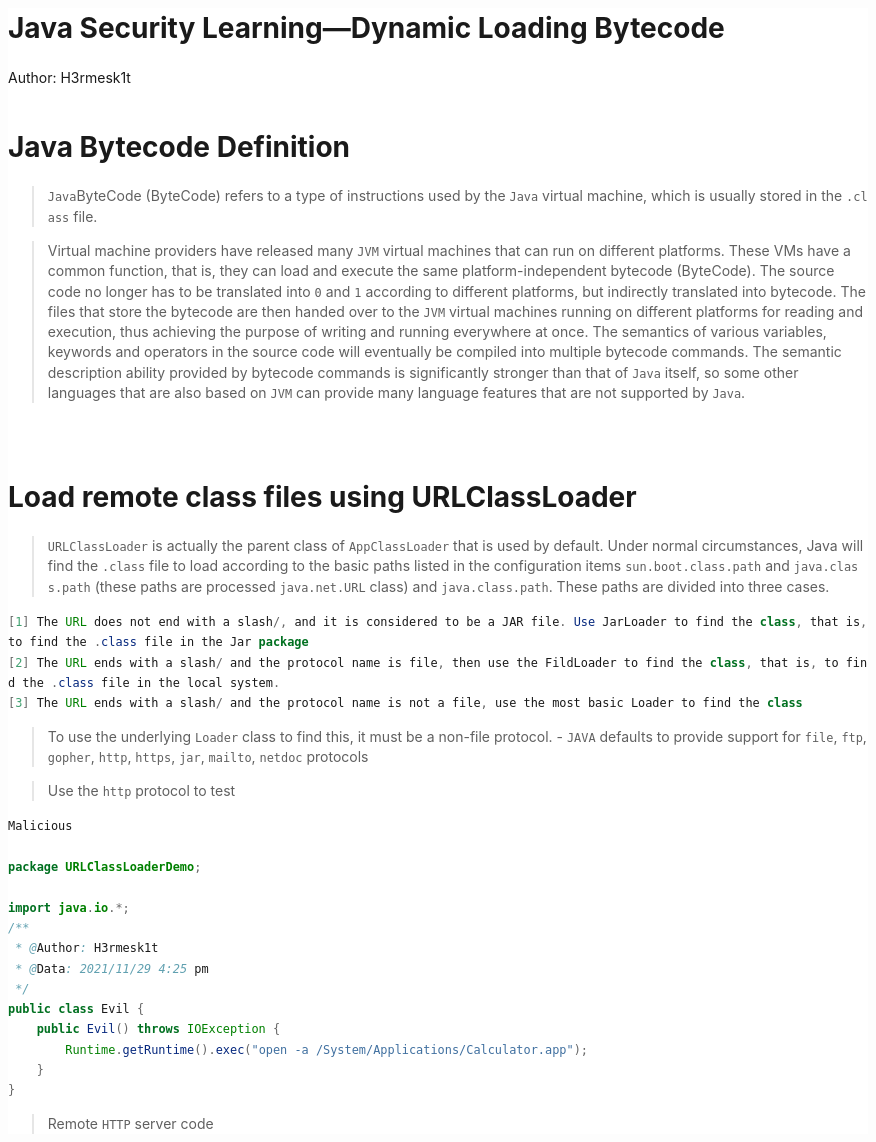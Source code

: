 # Java Security Learning—Dynamic Loading Bytecode

Author: H3rmesk1t

# Java Bytecode Definition
> `Java`ByteCode (ByteCode) refers to a type of instructions used by the `Java` virtual machine, which is usually stored in the `.class` file.

> Virtual machine providers have released many `JVM` virtual machines that can run on different platforms. These VMs have a common function, that is, they can load and execute the same platform-independent bytecode (ByteCode). The source code no longer has to be translated into `0` and `1` according to different platforms, but indirectly translated into bytecode. The files that store the bytecode are then handed over to the `JVM` virtual machines running on different platforms for reading and execution, thus achieving the purpose of writing and running everywhere at once. The semantics of various variables, keywords and operators in the source code will eventually be compiled into multiple bytecode commands. The semantic description ability provided by bytecode commands is significantly stronger than that of `Java` itself, so some other languages ​​that are also based on `JVM` can provide many language features that are not supported by `Java`.

<img src="./images/1.png" alt="">

# Load remote class files using URLClassLoader
> `URLClassLoader` is actually the parent class of `AppClassLoader` that is used by default. Under normal circumstances, Java will find the `.class` file to load according to the basic paths listed in the configuration items `sun.boot.class.path` and `java.class.path` (these paths are processed `java.net.URL` class) and `java.class.path`. These paths are divided into three cases.

```java
[1] The URL does not end with a slash/, and it is considered to be a JAR file. Use JarLoader to find the class, that is, to find the .class file in the Jar package
[2] The URL ends with a slash/ and the protocol name is file, then use the FildLoader to find the class, that is, to find the .class file in the local system.
[3] The URL ends with a slash/ and the protocol name is not a file, use the most basic Loader to find the class
```

> To use the underlying `Loader` class to find this, it must be a non-file protocol. - `JAVA` defaults to provide support for `file`, `ftp`, `gopher`, `http`, `https`, `jar`, `mailto`, `netdoc` protocols

> Use the `http` protocol to test

```java
Malicious

package URLClassLoaderDemo;

import java.io.*;
/**
 * @Author: H3rmesk1t
 * @Data: 2021/11/29 4:25 pm
 */
public class Evil {
    public Evil() throws IOException {
        Runtime.getRuntime().exec("open -a /System/Applications/Calculator.app");
    }
}
```
> Remote `HTTP` server code
